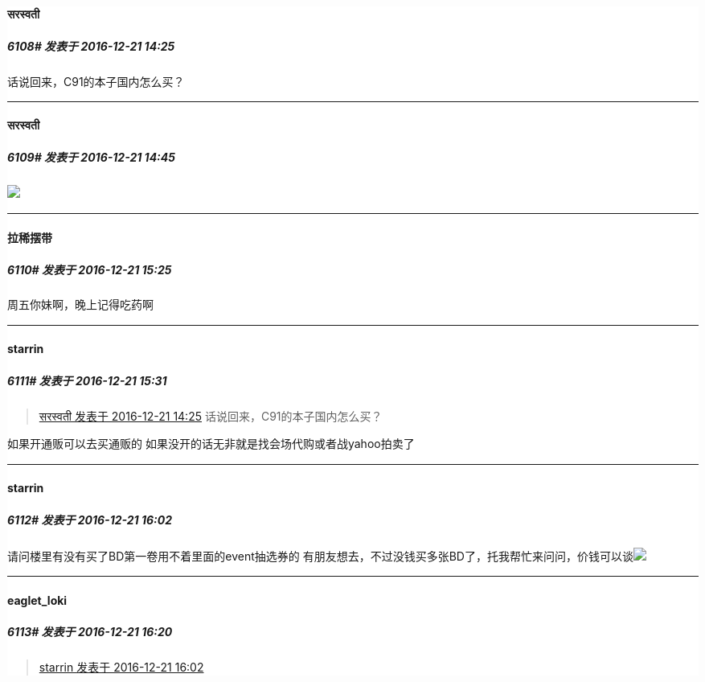 ####  सरस्वती  
##### 6108#       发表于 2016-12-21 14:25


话说回来，C91的本子国内怎么买？


*****

####  सरस्वती  
##### 6109#       发表于 2016-12-21 14:45


<img src="http://ww3.sinaimg.cn/mw690/64a00586gw1fay6ri7l02g20a005m1l6.gif" referrerpolicy="no-referrer">


*****

####  拉稀摆带  
##### 6110#       发表于 2016-12-21 15:25


周五你妹啊，晚上记得吃药啊


*****

####  starrin  
##### 6111#       发表于 2016-12-21 15:31


<blockquote><a href="httphttps://bbs.saraba1st.com/2b/forum.php?mod=redirect&amp;goto=findpost&amp;pid=34554524&amp;ptid=1336553" target="_blank">सरस्वती 发表于 2016-12-21 14:25</a>
话说回来，C91的本子国内怎么买？</blockquote>
如果开通贩可以去买通贩的
如果没开的话无非就是找会场代购或者战yahoo拍卖了


*****

####  starrin  
##### 6112#       发表于 2016-12-21 16:02


请问楼里有没有买了BD第一卷用不着里面的event抽选券的
有朋友想去，不过没钱买多张BD了，托我帮忙来问问，价钱可以谈<img src="https://static.saraba1st.com/image/smiley/face/117.gif" referrerpolicy="no-referrer">


*****

####  eaglet_loki  
##### 6113#       发表于 2016-12-21 16:20


<blockquote><a href="httphttps://bbs.saraba1st.com/2b/forum.php?mod=redirect&amp;goto=findpost&amp;pid=34555721&amp;ptid=1336553" target="_blank">starrin 发表于 2016-12-21 16:02</a>
